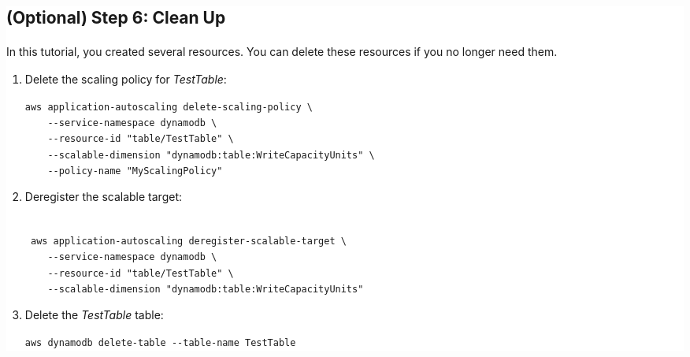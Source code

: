 ## \(Optional\) Step 6: Clean Up<a name="AutoScaling.CLI.CleanUp"></a>

In this tutorial, you created several resources\. You can delete these resources if you no longer need them\.

1. Delete the scaling policy for *TestTable*:

   ```
   aws application-autoscaling delete-scaling-policy \
       --service-namespace dynamodb \
       --resource-id "table/TestTable" \
       --scalable-dimension "dynamodb:table:WriteCapacityUnits" \
       --policy-name "MyScalingPolicy"
   ```

1. Deregister the scalable target:

   ```
                          
    aws application-autoscaling deregister-scalable-target \
       --service-namespace dynamodb \
       --resource-id "table/TestTable" \
       --scalable-dimension "dynamodb:table:WriteCapacityUnits"
   ```

1. Delete the *TestTable* table:

   ```
   aws dynamodb delete-table --table-name TestTable 
   ```